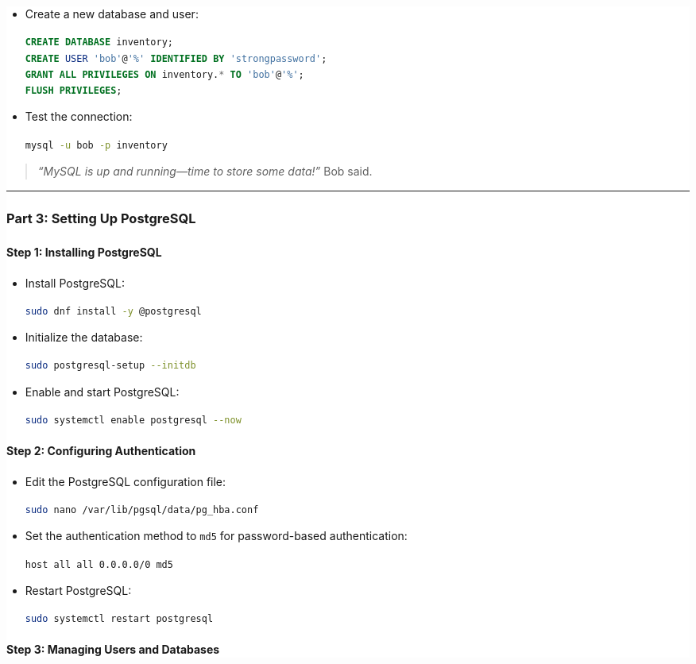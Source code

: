 - Create a new database and user:

  ```sql
  CREATE DATABASE inventory;
  CREATE USER 'bob'@'%' IDENTIFIED BY 'strongpassword';
  GRANT ALL PRIVILEGES ON inventory.* TO 'bob'@'%';
  FLUSH PRIVILEGES;
  ```

- Test the connection:

  ```bash
  mysql -u bob -p inventory
  ```

> *“MySQL is up and running—time to store some data!”* Bob said.

---

### **Part 3: Setting Up PostgreSQL**

#### **Step 1: Installing PostgreSQL**

- Install PostgreSQL:

  ```bash
  sudo dnf install -y @postgresql
  ```

- Initialize the database:

  ```bash
  sudo postgresql-setup --initdb
  ```

- Enable and start PostgreSQL:

  ```bash
  sudo systemctl enable postgresql --now
  ```

#### **Step 2: Configuring Authentication**

- Edit the PostgreSQL configuration file:

  ```bash
  sudo nano /var/lib/pgsql/data/pg_hba.conf
  ```

- Set the authentication method to `md5` for password-based authentication:

  ```plaintext
  host all all 0.0.0.0/0 md5
  ```

- Restart PostgreSQL:

  ```bash
  sudo systemctl restart postgresql
  ```

#### **Step 3: Managing Users and Databases**
